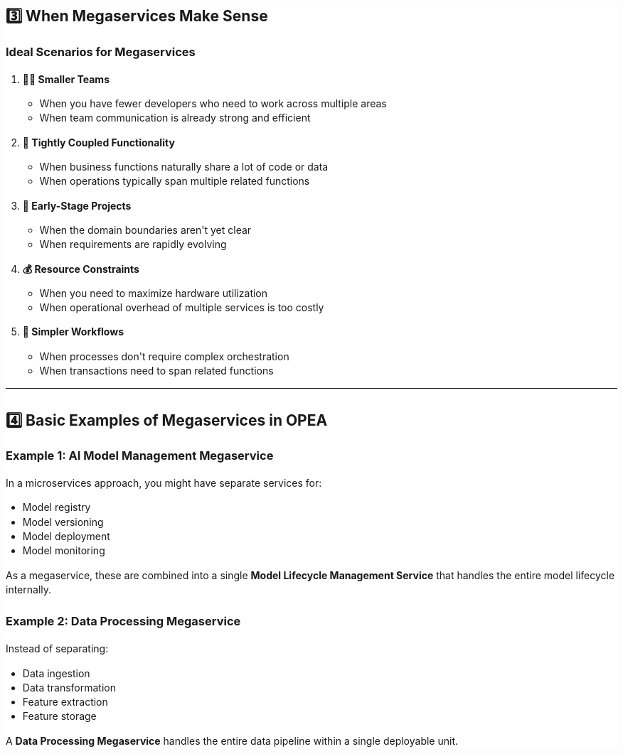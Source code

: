 
## **3️⃣ When Megaservices Make Sense**

### **Ideal Scenarios for Megaservices**

1. **🧑‍💻 Smaller Teams**

   - When you have fewer developers who need to work across multiple areas
   - When team communication is already strong and efficient

2. **🔗 Tightly Coupled Functionality**

   - When business functions naturally share a lot of code or data
   - When operations typically span multiple related functions

3. **🚀 Early-Stage Projects**

   - When the domain boundaries aren't yet clear
   - When requirements are rapidly evolving

4. **💰 Resource Constraints**

   - When you need to maximize hardware utilization
   - When operational overhead of multiple services is too costly

5. **🔄 Simpler Workflows**
   - When processes don't require complex orchestration
   - When transactions need to span related functions

---

## **4️⃣ Basic Examples of Megaservices in OPEA**

### **Example 1: AI Model Management Megaservice**

In a microservices approach, you might have separate services for:

- Model registry
- Model versioning
- Model deployment
- Model monitoring

As a megaservice, these are combined into a single **Model Lifecycle Management Service** that handles the entire model lifecycle internally.

### **Example 2: Data Processing Megaservice**

Instead of separating:

- Data ingestion
- Data transformation
- Feature extraction
- Feature storage

A **Data Processing Megaservice** handles the entire data pipeline within a single deployable unit.
